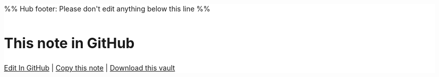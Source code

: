 %% Hub footer: Please don't edit anything below this line %%

# This note in GitHub

<span class="git-footer">[Edit In GitHub](https://github.dev/obsidian-community/obsidian-hub/blob/main/01%20-%20Community/Obsidian%20Roundup/2022-05-28%20Demo%20Vaults%2C%20PKM%20History%2C%20%26%20an%20editable%20graph%20view.md "git-hub-edit-note") | [Copy this note](https://raw.githubusercontent.com/obsidian-community/obsidian-hub/main/01%20-%20Community/Obsidian%20Roundup/2022-05-28%20Demo%20Vaults%2C%20PKM%20History%2C%20%26%20an%20editable%20graph%20view.md "git-hub-copy-note") | [Download this vault](https://github.com/obsidian-community/obsidian-hub/archive/refs/heads/main.zip "git-hub-download-vault") </span>
